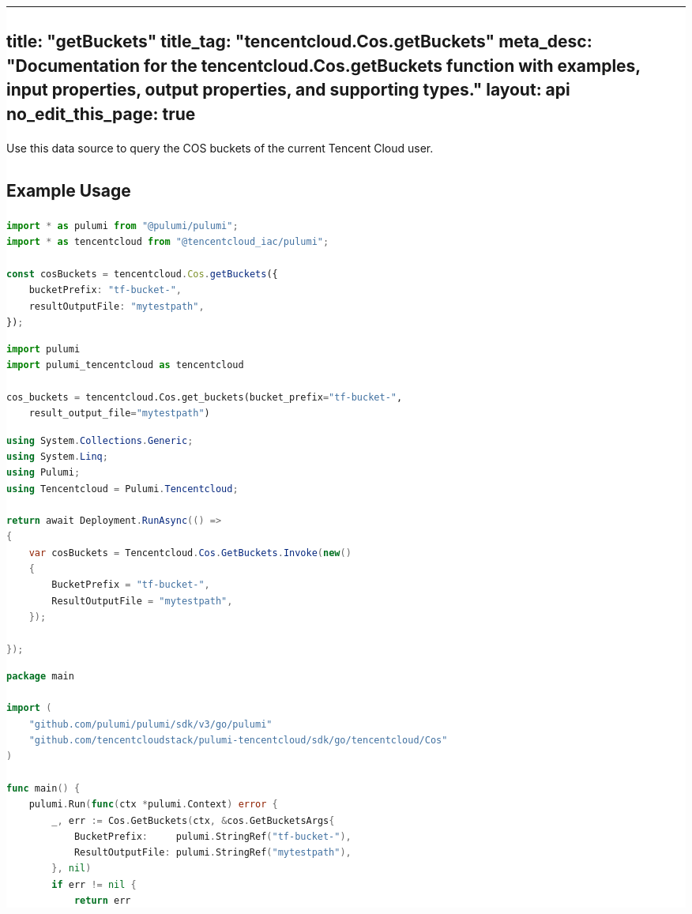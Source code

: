 
---
title: "getBuckets"
title_tag: "tencentcloud.Cos.getBuckets"
meta_desc: "Documentation for the tencentcloud.Cos.getBuckets function with examples, input properties, output properties, and supporting types."
layout: api
no_edit_this_page: true
---






Use this data source to query the COS buckets of the current Tencent Cloud user.

## Example Usage


```typescript
import * as pulumi from "@pulumi/pulumi";
import * as tencentcloud from "@tencentcloud_iac/pulumi";

const cosBuckets = tencentcloud.Cos.getBuckets({
    bucketPrefix: "tf-bucket-",
    resultOutputFile: "mytestpath",
});
```
```python
import pulumi
import pulumi_tencentcloud as tencentcloud

cos_buckets = tencentcloud.Cos.get_buckets(bucket_prefix="tf-bucket-",
    result_output_file="mytestpath")
```
```csharp
using System.Collections.Generic;
using System.Linq;
using Pulumi;
using Tencentcloud = Pulumi.Tencentcloud;

return await Deployment.RunAsync(() => 
{
    var cosBuckets = Tencentcloud.Cos.GetBuckets.Invoke(new()
    {
        BucketPrefix = "tf-bucket-",
        ResultOutputFile = "mytestpath",
    });

});
```
```go
package main

import (
	"github.com/pulumi/pulumi/sdk/v3/go/pulumi"
	"github.com/tencentcloudstack/pulumi-tencentcloud/sdk/go/tencentcloud/Cos"
)

func main() {
	pulumi.Run(func(ctx *pulumi.Context) error {
		_, err := Cos.GetBuckets(ctx, &cos.GetBucketsArgs{
			BucketPrefix:     pulumi.StringRef("tf-bucket-"),
			ResultOutputFile: pulumi.StringRef("mytestpath"),
		}, nil)
		if err != nil {
			return err
```
